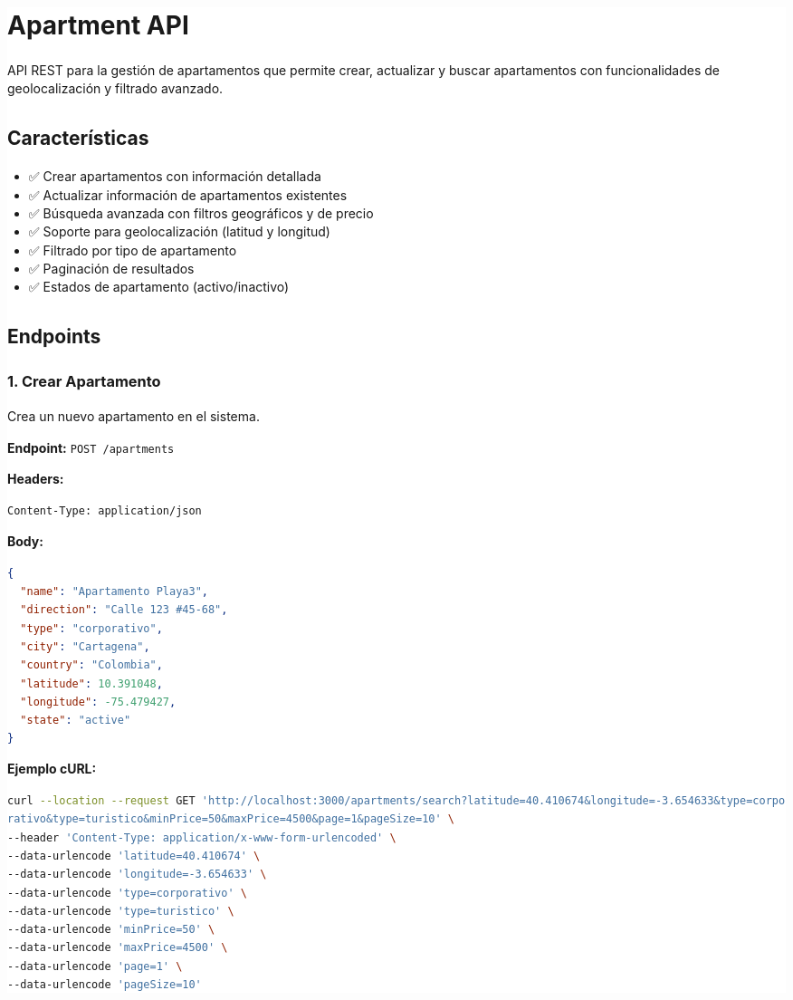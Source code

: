 # Apartment API

API REST para la gestión de apartamentos que permite crear, actualizar y buscar apartamentos con funcionalidades de geolocalización y filtrado avanzado.

## Características

- ✅ Crear apartamentos con información detallada
- ✅ Actualizar información de apartamentos existentes
- ✅ Búsqueda avanzada con filtros geográficos y de precio
- ✅ Soporte para geolocalización (latitud y longitud)
- ✅ Filtrado por tipo de apartamento
- ✅ Paginación de resultados
- ✅ Estados de apartamento (activo/inactivo)

## Endpoints

### 1. Crear Apartamento

Crea un nuevo apartamento en el sistema.

**Endpoint:** `POST /apartments`

**Headers:**
```
Content-Type: application/json
```

**Body:**
```json
{
  "name": "Apartamento Playa3",
  "direction": "Calle 123 #45-68",
  "type": "corporativo",
  "city": "Cartagena",
  "country": "Colombia",
  "latitude": 10.391048,
  "longitude": -75.479427,
  "state": "active"
}
```

**Ejemplo cURL:**
```bash
curl --location --request GET 'http://localhost:3000/apartments/search?latitude=40.410674&longitude=-3.654633&type=corporativo&type=turistico&minPrice=50&maxPrice=4500&page=1&pageSize=10' \
--header 'Content-Type: application/x-www-form-urlencoded' \
--data-urlencode 'latitude=40.410674' \
--data-urlencode 'longitude=-3.654633' \
--data-urlencode 'type=corporativo' \
--data-urlencode 'type=turistico' \
--data-urlencode 'minPrice=50' \
--data-urlencode 'maxPrice=4500' \
--data-urlencode 'page=1' \
--data-urlencode 'pageSize=10'
```
